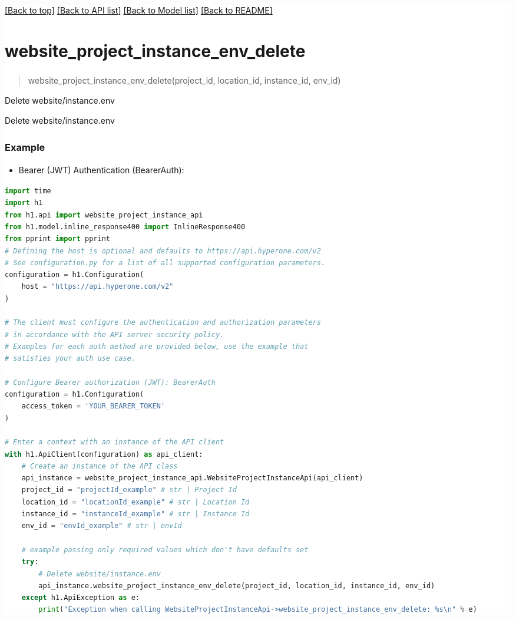 [[Back to top]](#) [[Back to API list]](../README.md#documentation-for-api-endpoints) [[Back to Model list]](../README.md#documentation-for-models) [[Back to README]](../README.md)

# **website_project_instance_env_delete**
> website_project_instance_env_delete(project_id, location_id, instance_id, env_id)

Delete website/instance.env

Delete website/instance.env

### Example

* Bearer (JWT) Authentication (BearerAuth):
```python
import time
import h1
from h1.api import website_project_instance_api
from h1.model.inline_response400 import InlineResponse400
from pprint import pprint
# Defining the host is optional and defaults to https://api.hyperone.com/v2
# See configuration.py for a list of all supported configuration parameters.
configuration = h1.Configuration(
    host = "https://api.hyperone.com/v2"
)

# The client must configure the authentication and authorization parameters
# in accordance with the API server security policy.
# Examples for each auth method are provided below, use the example that
# satisfies your auth use case.

# Configure Bearer authorization (JWT): BearerAuth
configuration = h1.Configuration(
    access_token = 'YOUR_BEARER_TOKEN'
)

# Enter a context with an instance of the API client
with h1.ApiClient(configuration) as api_client:
    # Create an instance of the API class
    api_instance = website_project_instance_api.WebsiteProjectInstanceApi(api_client)
    project_id = "projectId_example" # str | Project Id
    location_id = "locationId_example" # str | Location Id
    instance_id = "instanceId_example" # str | Instance Id
    env_id = "envId_example" # str | envId

    # example passing only required values which don't have defaults set
    try:
        # Delete website/instance.env
        api_instance.website_project_instance_env_delete(project_id, location_id, instance_id, env_id)
    except h1.ApiException as e:
        print("Exception when calling WebsiteProjectInstanceApi->website_project_instance_env_delete: %s\n" % e)
```
